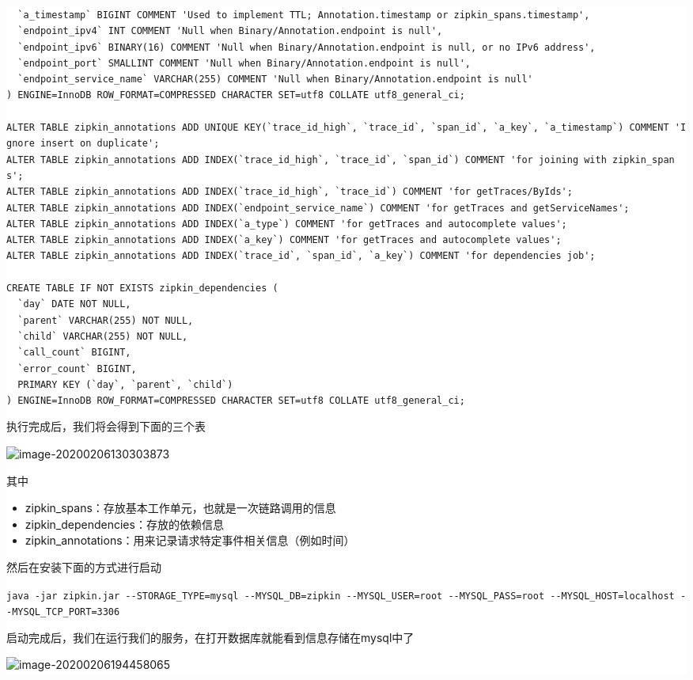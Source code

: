 ```
  `a_timestamp` BIGINT COMMENT 'Used to implement TTL; Annotation.timestamp or zipkin_spans.timestamp',
  `endpoint_ipv4` INT COMMENT 'Null when Binary/Annotation.endpoint is null',
  `endpoint_ipv6` BINARY(16) COMMENT 'Null when Binary/Annotation.endpoint is null, or no IPv6 address',
  `endpoint_port` SMALLINT COMMENT 'Null when Binary/Annotation.endpoint is null',
  `endpoint_service_name` VARCHAR(255) COMMENT 'Null when Binary/Annotation.endpoint is null'
) ENGINE=InnoDB ROW_FORMAT=COMPRESSED CHARACTER SET=utf8 COLLATE utf8_general_ci;

ALTER TABLE zipkin_annotations ADD UNIQUE KEY(`trace_id_high`, `trace_id`, `span_id`, `a_key`, `a_timestamp`) COMMENT 'Ignore insert on duplicate';
ALTER TABLE zipkin_annotations ADD INDEX(`trace_id_high`, `trace_id`, `span_id`) COMMENT 'for joining with zipkin_spans';
ALTER TABLE zipkin_annotations ADD INDEX(`trace_id_high`, `trace_id`) COMMENT 'for getTraces/ByIds';
ALTER TABLE zipkin_annotations ADD INDEX(`endpoint_service_name`) COMMENT 'for getTraces and getServiceNames';
ALTER TABLE zipkin_annotations ADD INDEX(`a_type`) COMMENT 'for getTraces and autocomplete values';
ALTER TABLE zipkin_annotations ADD INDEX(`a_key`) COMMENT 'for getTraces and autocomplete values';
ALTER TABLE zipkin_annotations ADD INDEX(`trace_id`, `span_id`, `a_key`) COMMENT 'for dependencies job';

CREATE TABLE IF NOT EXISTS zipkin_dependencies (
  `day` DATE NOT NULL,
  `parent` VARCHAR(255) NOT NULL,
  `child` VARCHAR(255) NOT NULL,
  `call_count` BIGINT,
  `error_count` BIGINT,
  PRIMARY KEY (`day`, `parent`, `child`)
) ENGINE=InnoDB ROW_FORMAT=COMPRESSED CHARACTER SET=utf8 COLLATE utf8_general_ci;
```

执行完成后，我们将会得到下面的三个表


![image-20200206130303873](http://ww3.sinaimg.cn/large/005HgCsWgy1gcyevhte5bj306x04ywec.jpg)

其中

- zipkin_spans：存放基本工作单元，也就是一次链路调用的信息
- zipkin_dependencies：存放的依赖信息
- zipkin_annotations：用来记录请求特定事件相关信息（例如时间）

然后在安装下面的方式进行启动

```
java -jar zipkin.jar --STORAGE_TYPE=mysql --MYSQL_DB=zipkin --MYSQL_USER=root --MYSQL_PASS=root --MYSQL_HOST=localhost --MYSQL_TCP_PORT=3306
```

启动完成后，我们在运行我们的服务，在打开数据库就能看到信息存储在mysql中了


![image-20200206194458065](http://ww3.sinaimg.cn/large/005HgCsWgy1gcyevi1l98j31hb0fsgog.jpg)
